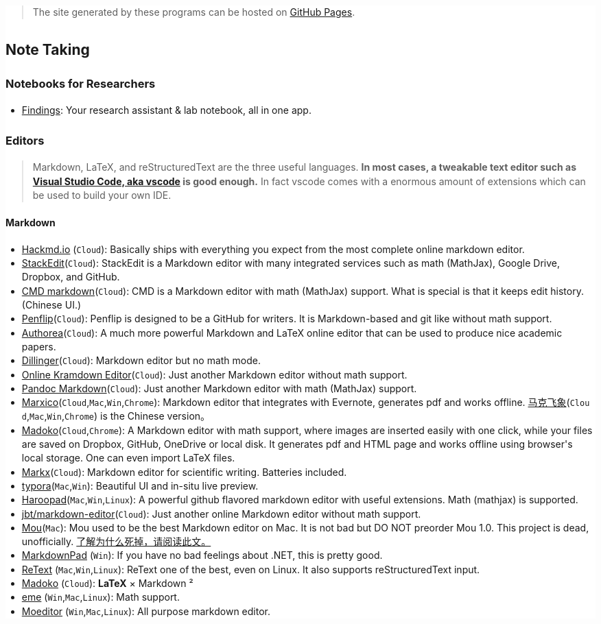 > The site generated by these programs can be hosted on [GitHub Pages](https://pages.github.com/).

## Note Taking

### Notebooks for Researchers

- [Findings](https://findingsapp.com): Your research assistant & lab notebook, all in one app.

### Editors

> Markdown, LaTeX, and reStructuredText are the three useful languages.
> **In most cases, a tweakable text editor such as [Visual Studio Code, aka vscode](https://code.visualstudio.com) is good enough.** In fact vscode comes with a enormous amount of extensions which can be used to build your own IDE.

#### Markdown

- [Hackmd.io](https://hackmd.io) (`Cloud`): Basically ships with everything you expect from the most complete online markdown editor.
- [StackEdit](https://stackedit.io/)(`Cloud`): StackEdit is a Markdown editor with many integrated services such as math (MathJax), Google Drive, Dropbox, and GitHub.
- [CMD markdown](https://www.zybuluo.com/mdeditor)(`Cloud`): CMD is a Markdown editor with math (MathJax) support. What is special is that it keeps edit history. (Chinese UI.)
- [Penflip](https://www.penflip.com/)(`Cloud`): Penflip is designed to be a GitHub for writers. It is Markdown-based and git like without math support.
- [Authorea](https://www.authorea.com/)(`Cloud`): A much more powerful Markdown and LaTeX online editor that can be used to produce nice academic papers.
- [Dillinger](http://dillinger.io/)(`Cloud`): Markdown editor but no math mode.
- [Online Kramdown Editor](http://kramdown.herokuapp.com/)(`Cloud`): Just another Markdown editor without math support.
- [Pandoc Markdown](http://pandoc.herokuapp.com/)(`Cloud`): Just another Markdown editor with math (MathJax) support.
- [Marxico](http://marxi.co/)(`Cloud`,`Mac`,`Win`,`Chrome`): Markdown editor that integrates with Evernote, generates pdf and works offline. [马克飞象](https://maxiang.io/)(`Cloud`,`Mac`,`Win`,`Chrome`) is the Chinese version。
- [Madoko](https://www.madoko.net/)(`Cloud`,`Chrome`): A Markdown editor with math support, where images are inserted easily with one click, while your files are saved on Dropbox, GitHub, OneDrive or local disk. It generates pdf and HTML page and works offline using browser's local storage. One can even import LaTeX files.
- [Markx](http://markx.herokuapp.com/)(`Cloud`): Markdown editor for scientific writing. Batteries included.
- [typora](https://www.typora.io/)(`Mac`,`Win`): Beautiful UI and in-situ live preview.
- [Haroopad](http://pad.haroopress.com/)(`Mac`,`Win`,`Linux`): A powerful github flavored markdown editor with useful extensions. Math (mathjax) is supported.
- [jbt/markdown-editor](http://jbt.github.io/markdown-editor/)(`Cloud`): Just another online Markdown editor without math support.
- [Mou](http://25.io/mou/)(`Mac`): Mou used to be the best Markdown editor on Mac. It is not bad but DO NOT preorder Mou 1.0. This project is dead, unofficially. [了解为什么死掉，请阅读此文。](http://matrix.sspai.com/p/c7a3c9c0)
- [MarkdownPad](http://markdownpad.com/) (`Win`): If you have no bad feelings about .NET, this is pretty good.
- [ReText](https://github.com/retext-project/retext) (`Mac`,`Win`,`Linux`): ReText one of the best, even on Linux. It also supports reStructuredText input.
- [Madoko](https://www.madoko.net/) (`Cloud`): **LaTeX** &times; Markdown &sup2;
- [eme](https://github.com/egoist/eme) (`Win`,`Mac`,`Linux`): Math support.
- [Moeditor](https://moeditor.org/) (`Win`,`Mac`,`Linux`): All purpose markdown editor.
